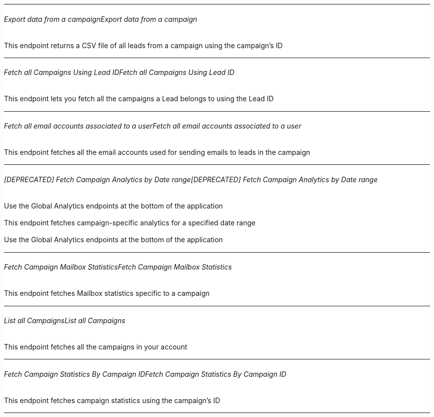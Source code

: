 
---

###### Export data from a campaignExport data from a campaign

This endpoint returns a CSV file of all leads from a campaign using the campaign’s ID


---

###### Fetch all Campaigns Using Lead IDFetch all Campaigns Using Lead ID

This endpoint lets you fetch all the campaigns a Lead belongs to using the Lead ID


---

###### Fetch all email accounts associated to a userFetch all email accounts associated to a user

This endpoint fetches all the email accounts used for sending emails to leads in the campaign


---

###### [DEPRECATED] Fetch Campaign Analytics by Date range[DEPRECATED] Fetch Campaign Analytics by Date range

Use the Global Analytics endpoints at the bottom of the application

This endpoint fetches campaign-specific analytics for a specified date range

Use the Global Analytics endpoints at the bottom of the application


---

###### Fetch Campaign Mailbox StatisticsFetch Campaign Mailbox Statistics

This endpoint fetches Mailbox statistics specific to a campaign


---

###### List all CampaignsList all Campaigns

This endpoint fetches all the campaigns in your account


---

###### Fetch Campaign Statistics By Campaign IDFetch Campaign Statistics By Campaign ID

This endpoint fetches campaign statistics using the campaign’s ID


---
